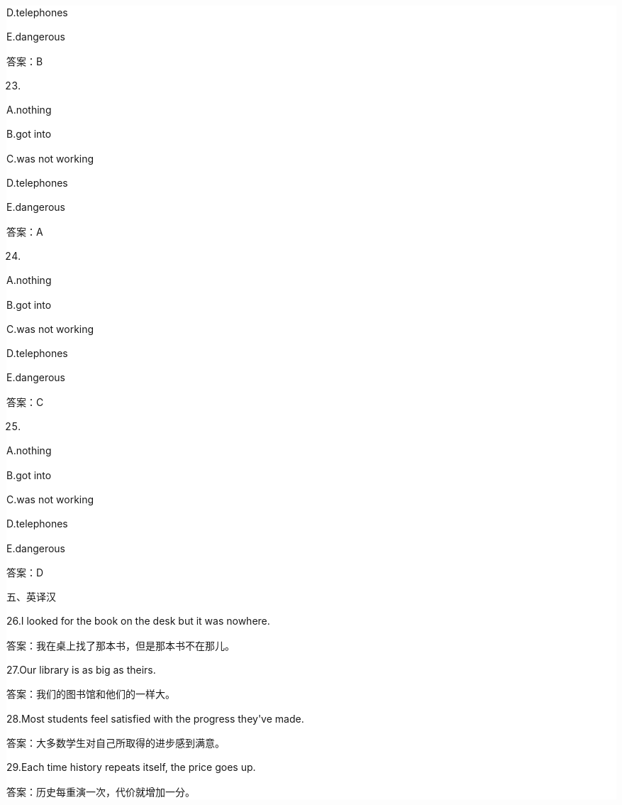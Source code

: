 D.telephones

E.dangerous

答案：B

23.

A.nothing

B.got into

C.was not working

D.telephones

E.dangerous

答案：A

24.

A.nothing

B.got into

C.was not working

D.telephones

E.dangerous

答案：C

25.

A.nothing

B.got into

C.was not working

D.telephones

E.dangerous

答案：D

五、英译汉

26.I looked for the book on the desk but it was nowhere.

答案：我在桌上找了那本书，但是那本书不在那儿。

27.Our library is as big as theirs.

答案：我们的图书馆和他们的一样大。

28.Most students feel satisfied with the progress they&#39;ve made.

答案：大多数学生对自己所取得的进步感到满意。

29.Each time history repeats itself, the price goes up.

答案：历史每重演一次，代价就增加一分。
